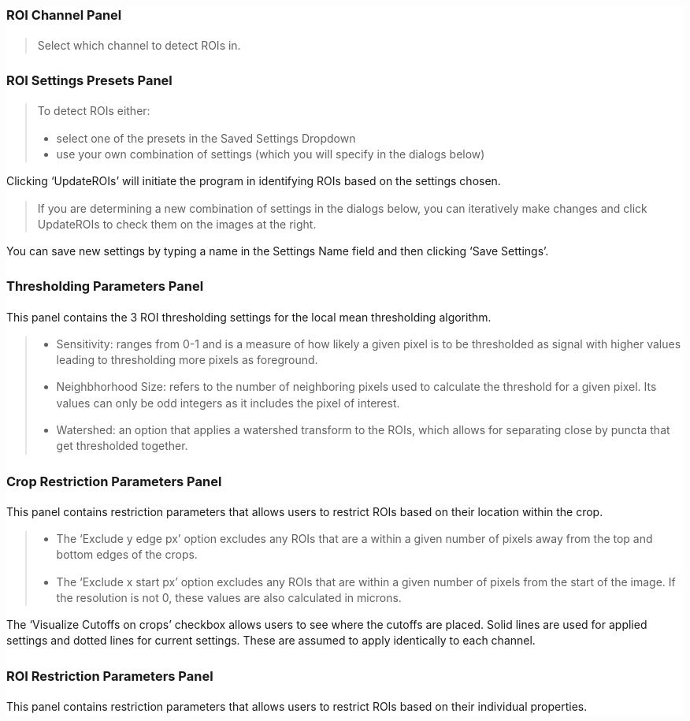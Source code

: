 ### ROI Channel Panel
> Select which channel to detect ROIs in. 

### ROI Settings Presets Panel

> To detect ROIs either:
> - select one of the presets in the Saved Settings Dropdown 
> - use your own combination of settings (which you will specify in the dialogs below)

Clicking ‘UpdateROIs’ will initiate the program in identifying ROIs based on the settings chosen.
> 
> If you are determining a new combination of settings in the dialogs below, you can iteratively make changes and click UpdateROIs to check them on the images at the right.
> 
You can save new settings by typing a name in the Settings Name field and then clicking ‘Save Settings’. 

### Thresholding Parameters Panel 

This panel contains the 3 ROI thresholding settings for the local mean
thresholding algorithm.

> - Sensitivity: ranges from 0-1 and is a measure of how likely a given
pixel is to be thresholded as signal with higher values leading to
thresholding more pixels as foreground.
>
> - Neighbhorhood Size: refers to the number of neighboring pixels used
to calculate the threshold for a given pixel. Its values can only be odd
integers as it includes the pixel of interest.
>
> - Watershed: an option that applies a watershed transform to the ROIs,
which allows for separating close by puncta that get thresholded
together.

### Crop Restriction Parameters Panel 

This panel contains restriction parameters that allows users to restrict
ROIs based on their location within the crop.

> - The ‘Exclude y edge px’ option excludes any ROIs that are a within a
given number of pixels away from the top and bottom edges of the crops.
>
> - The ‘Exclude x start px’ option excludes any ROIs that are within a
given number of pixels from the start of the image. If the resolution is
not 0, these values are also calculated in microns.

The ‘Visualize Cutoffs on crops’ checkbox allows users to see where the cutoffs are placed. Solid lines are used for applied settings and dotted lines for current settings. These are assumed to apply identically to each channel.

### ROI Restriction Parameters Panel 

This panel contains restriction parameters that allows users to restrict
ROIs based on their individual properties.
